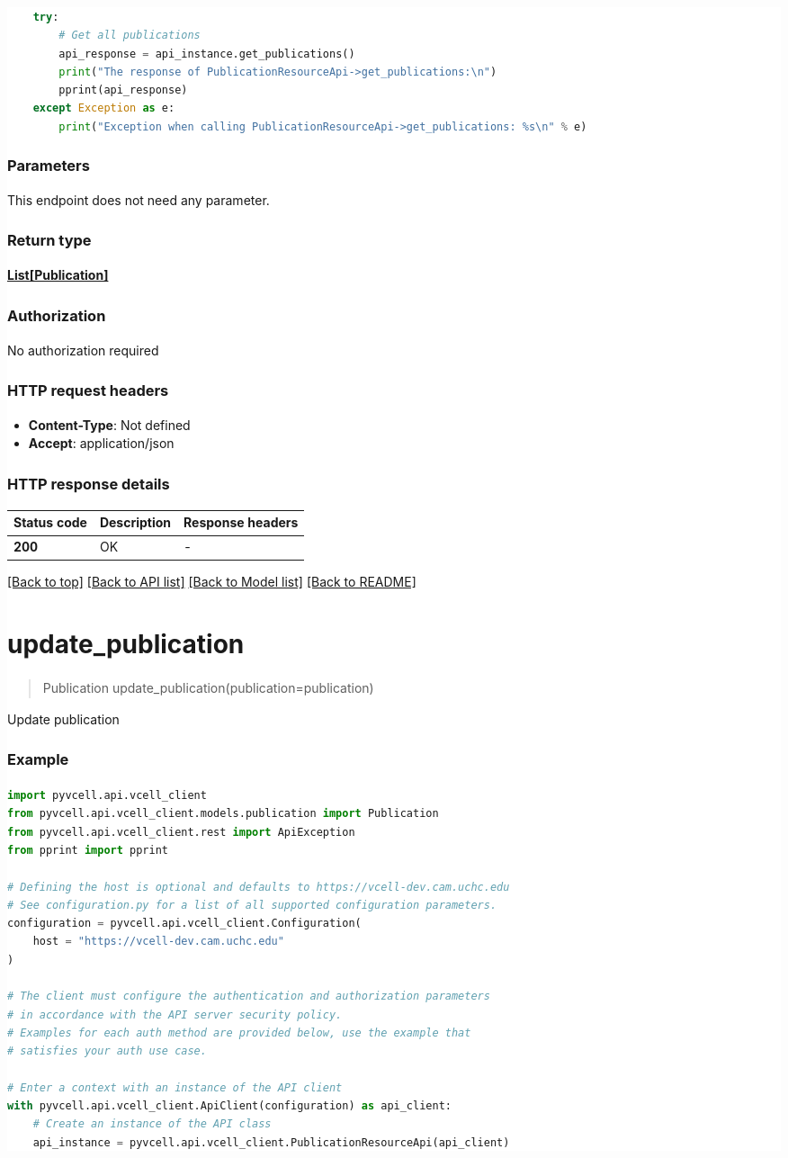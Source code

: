 ```python
    try:
        # Get all publications
        api_response = api_instance.get_publications()
        print("The response of PublicationResourceApi->get_publications:\n")
        pprint(api_response)
    except Exception as e:
        print("Exception when calling PublicationResourceApi->get_publications: %s\n" % e)
```

### Parameters

This endpoint does not need any parameter.

### Return type

[**List[Publication]**](Publication.md)

### Authorization

No authorization required

### HTTP request headers

- **Content-Type**: Not defined
- **Accept**: application/json

### HTTP response details

| Status code | Description | Response headers |
| ----------- | ----------- | ---------------- |
| **200**     | OK          | -                |

[[Back to top]](#) [[Back to API list]](../README.md#documentation-for-api-endpoints) [[Back to Model list]](../README.md#documentation-for-models) [[Back to README]](../README.md)

# **update_publication**

> Publication update_publication(publication=publication)

Update publication

### Example

```python
import pyvcell.api.vcell_client
from pyvcell.api.vcell_client.models.publication import Publication
from pyvcell.api.vcell_client.rest import ApiException
from pprint import pprint

# Defining the host is optional and defaults to https://vcell-dev.cam.uchc.edu
# See configuration.py for a list of all supported configuration parameters.
configuration = pyvcell.api.vcell_client.Configuration(
    host = "https://vcell-dev.cam.uchc.edu"
)

# The client must configure the authentication and authorization parameters
# in accordance with the API server security policy.
# Examples for each auth method are provided below, use the example that
# satisfies your auth use case.

# Enter a context with an instance of the API client
with pyvcell.api.vcell_client.ApiClient(configuration) as api_client:
    # Create an instance of the API class
    api_instance = pyvcell.api.vcell_client.PublicationResourceApi(api_client)
```